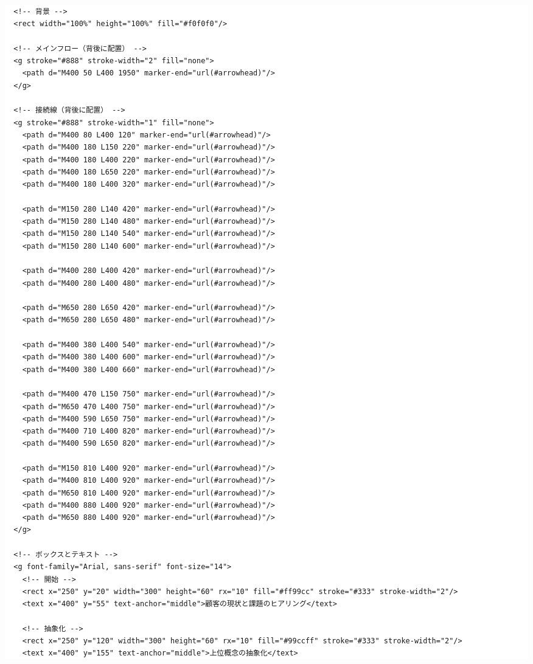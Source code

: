       <!-- 背景 -->
      <rect width="100%" height="100%" fill="#f0f0f0"/>
      
      <!-- メインフロー（背後に配置） -->
      <g stroke="#888" stroke-width="2" fill="none">
        <path d="M400 50 L400 1950" marker-end="url(#arrowhead)"/>
      </g>
      
      <!-- 接続線（背後に配置） -->
      <g stroke="#888" stroke-width="1" fill="none">
        <path d="M400 80 L400 120" marker-end="url(#arrowhead)"/>
        <path d="M400 180 L150 220" marker-end="url(#arrowhead)"/>
        <path d="M400 180 L400 220" marker-end="url(#arrowhead)"/>
        <path d="M400 180 L650 220" marker-end="url(#arrowhead)"/>
        <path d="M400 180 L400 320" marker-end="url(#arrowhead)"/>
        
        <path d="M150 280 L140 420" marker-end="url(#arrowhead)"/>
        <path d="M150 280 L140 480" marker-end="url(#arrowhead)"/>
        <path d="M150 280 L140 540" marker-end="url(#arrowhead)"/>
        <path d="M150 280 L140 600" marker-end="url(#arrowhead)"/>
        
        <path d="M400 280 L400 420" marker-end="url(#arrowhead)"/>
        <path d="M400 280 L400 480" marker-end="url(#arrowhead)"/>
        
        <path d="M650 280 L650 420" marker-end="url(#arrowhead)"/>
        <path d="M650 280 L650 480" marker-end="url(#arrowhead)"/>
        
        <path d="M400 380 L400 540" marker-end="url(#arrowhead)"/>
        <path d="M400 380 L400 600" marker-end="url(#arrowhead)"/>
        <path d="M400 380 L400 660" marker-end="url(#arrowhead)"/>
        
        <path d="M400 470 L150 750" marker-end="url(#arrowhead)"/>
        <path d="M650 470 L400 750" marker-end="url(#arrowhead)"/>
        <path d="M400 590 L650 750" marker-end="url(#arrowhead)"/>
        <path d="M400 710 L400 820" marker-end="url(#arrowhead)"/>
        <path d="M400 590 L650 820" marker-end="url(#arrowhead)"/>
        
        <path d="M150 810 L400 920" marker-end="url(#arrowhead)"/>
        <path d="M400 810 L400 920" marker-end="url(#arrowhead)"/>
        <path d="M650 810 L400 920" marker-end="url(#arrowhead)"/>
        <path d="M400 880 L400 920" marker-end="url(#arrowhead)"/>
        <path d="M650 880 L400 920" marker-end="url(#arrowhead)"/>
      </g>
      
      <!-- ボックスとテキスト -->
      <g font-family="Arial, sans-serif" font-size="14">
        <!-- 開始 -->
        <rect x="250" y="20" width="300" height="60" rx="10" fill="#ff99cc" stroke="#333" stroke-width="2"/>
        <text x="400" y="55" text-anchor="middle">顧客の現状と課題のヒアリング</text>
        
        <!-- 抽象化 -->
        <rect x="250" y="120" width="300" height="60" rx="10" fill="#99ccff" stroke="#333" stroke-width="2"/>
        <text x="400" y="155" text-anchor="middle">上位概念の抽象化</text>
        